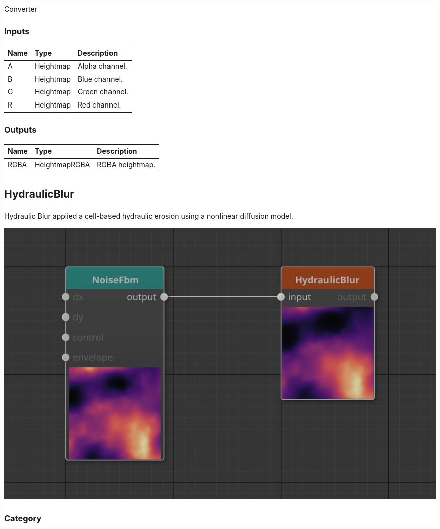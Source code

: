 
Converter
### Inputs

|Name|Type|Description|
| :--- | :--- | :--- |
|A|Heightmap|Alpha channel.|
|B|Heightmap|Blue channel.|
|G|Heightmap|Green channel.|
|R|Heightmap|Red channel.|

### Outputs

|Name|Type|Description|
| :--- | :--- | :--- |
|RGBA|HeightmapRGBA|RGBA heightmap.|

## HydraulicBlur


Hydraulic Blur applied a cell-based hydraulic erosion using a nonlinear diffusion model.

![img](../images/nodes/HydraulicBlur.png)
### Category
